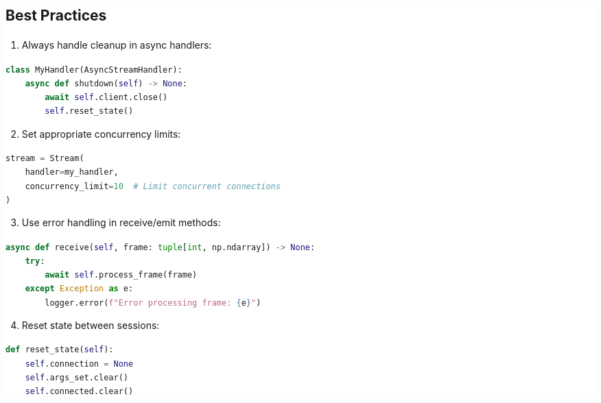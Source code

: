 ## Best Practices

1. Always handle cleanup in async handlers:
```python
class MyHandler(AsyncStreamHandler):
    async def shutdown(self) -> None:
        await self.client.close()
        self.reset_state()
```

2. Set appropriate concurrency limits:
```python
stream = Stream(
    handler=my_handler,
    concurrency_limit=10  # Limit concurrent connections
)
```

3. Use error handling in receive/emit methods:
```python
async def receive(self, frame: tuple[int, np.ndarray]) -> None:
    try:
        await self.process_frame(frame)
    except Exception as e:
        logger.error(f"Error processing frame: {e}")
```

4. Reset state between sessions:
```python
def reset_state(self):
    self.connection = None
    self.args_set.clear()
    self.connected.clear()
```